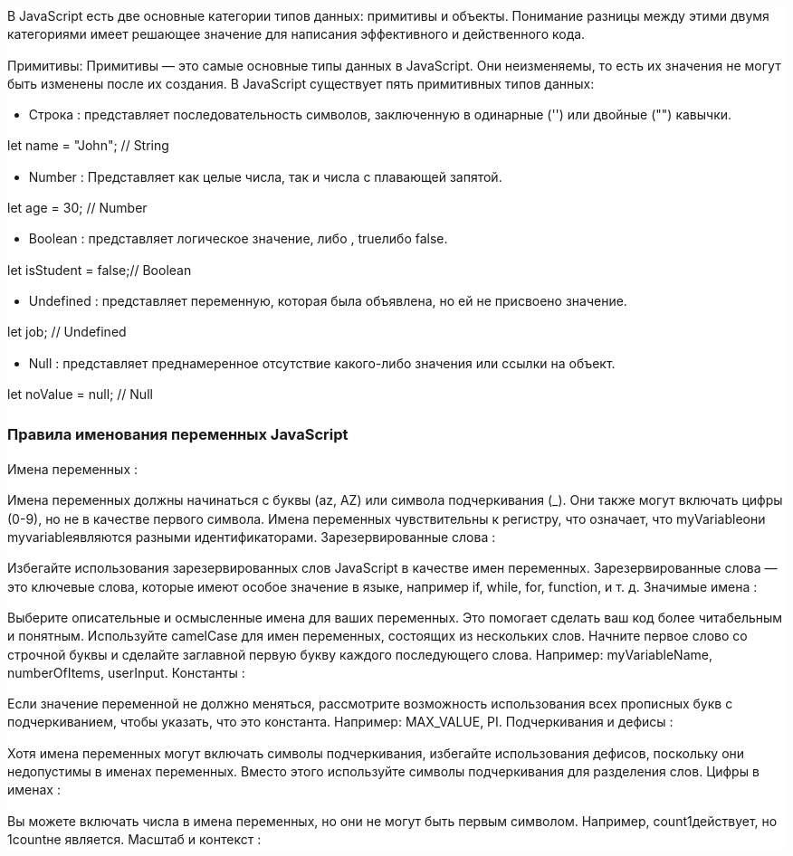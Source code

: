   В JavaScript есть две основные категории типов данных: примитивы и объекты. Понимание разницы между этими двумя категориями имеет решающее значение для написания эффективного и действенного кода.

Примитивы: 
Примитивы — это самые основные типы данных в JavaScript. Они неизменяемы, то есть их значения не могут быть изменены после их создания. В JavaScript существует пять примитивных типов данных:

- Строка : представляет последовательность символов, заключенную в одинарные ('') или двойные ("") кавычки. 

let name = "John";    // String
- Number : Представляет как целые числа, так и числа с плавающей запятой.

let age = 30;         // Number
- Boolean : представляет логическое значение, либо , trueлибо false.

let isStudent = false;// Boolean
- Undefined : представляет переменную, которая была объявлена, но ей не присвоено значение.

let job;              // Undefined
- Null : представляет преднамеренное отсутствие какого-либо значения или ссылки на объект.

let noValue = null;   // Null

### Правила именования переменных JavaScript

Имена переменных :

Имена переменных должны начинаться с буквы (az, AZ) или символа подчеркивания (_).
Они также могут включать цифры (0-9), но не в качестве первого символа.
Имена переменных чувствительны к регистру, что означает, что myVariableони myvariableявляются разными идентификаторами.
Зарезервированные слова :

Избегайте использования зарезервированных слов JavaScript в качестве имен переменных. Зарезервированные слова — это ключевые слова, которые имеют особое значение в языке, например if, while, for, function, и т. д.
Значимые имена :

Выберите описательные и осмысленные имена для ваших переменных. Это помогает сделать ваш код более читабельным и понятным.
Используйте camelCase для имен переменных, состоящих из нескольких слов. Начните первое слово со строчной буквы и сделайте заглавной первую букву каждого последующего слова. Например: myVariableName, numberOfItems, userInput.
Константы :

Если значение переменной не должно меняться, рассмотрите возможность использования всех прописных букв с подчеркиванием, чтобы указать, что это константа. Например: MAX_VALUE, PI.
Подчеркивания и дефисы :

Хотя имена переменных могут включать символы подчеркивания, избегайте использования дефисов, поскольку они недопустимы в именах переменных. Вместо этого используйте символы подчеркивания для разделения слов.
Цифры в именах :

Вы можете включать числа в имена переменных, но они не могут быть первым символом. Например, count1действует, но 1countне является.
Масштаб и контекст :
